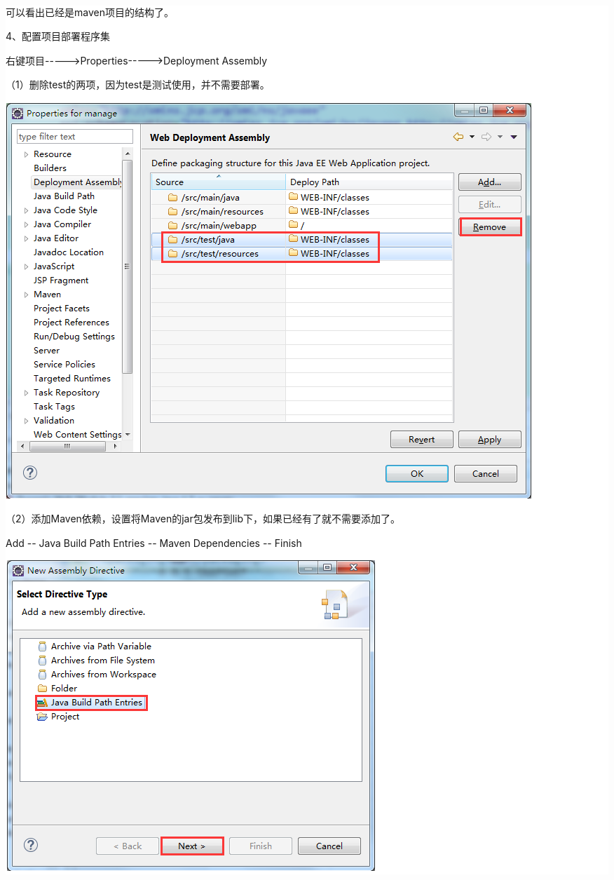 可以看出已经是maven项目的结构了。

4、配置项目部署程序集

右键项目----->Properties----->Deployment Assembly

（1）删除test的两项，因为test是测试使用，并不需要部署。

![maven project](资料/1313.png)

（2）添加Maven依赖，设置将Maven的jar包发布到lib下，如果已经有了就不需要添加了。

Add -- Java Build Path Entries -- Maven Dependencies -- Finish

![maven project](资料/1314.png)
